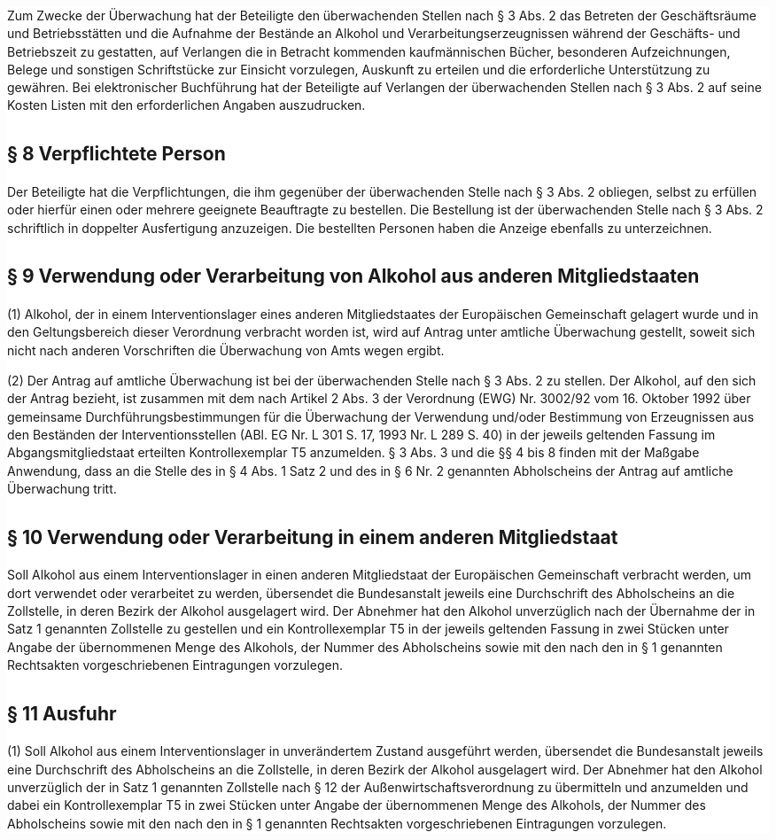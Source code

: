 Zum Zwecke der Überwachung hat der Beteiligte den überwachenden Stellen nach § 3 Abs. 2 das Betreten der Geschäftsräume und Betriebsstätten und die Aufnahme der Bestände an Alkohol und Verarbeitungserzeugnissen während der Geschäfts- und Betriebszeit zu gestatten, auf Verlangen die in Betracht kommenden kaufmännischen Bücher, besonderen Aufzeichnungen, Belege und sonstigen Schriftstücke zur Einsicht vorzulegen, Auskunft zu erteilen und die erforderliche Unterstützung zu gewähren. Bei elektronischer Buchführung hat der Beteiligte auf Verlangen der überwachenden Stellen nach § 3 Abs. 2 auf seine Kosten Listen mit den erforderlichen Angaben auszudrucken.


## § 8 Verpflichtete Person

Der Beteiligte hat die Verpflichtungen, die ihm gegenüber der überwachenden Stelle nach § 3 Abs. 2 obliegen, selbst zu erfüllen oder hierfür einen oder mehrere geeignete Beauftragte zu bestellen. Die Bestellung ist der überwachenden Stelle nach § 3 Abs. 2 schriftlich in doppelter Ausfertigung anzuzeigen. Die bestellten Personen haben die Anzeige ebenfalls zu unterzeichnen.


## § 9 Verwendung oder Verarbeitung von Alkohol aus anderen Mitgliedstaaten

(1) Alkohol, der in einem Interventionslager eines anderen Mitgliedstaates der Europäischen Gemeinschaft gelagert wurde und in den Geltungsbereich dieser Verordnung verbracht worden ist, wird auf Antrag unter amtliche Überwachung gestellt, soweit sich nicht nach anderen Vorschriften die Überwachung von Amts wegen ergibt.

(2) Der Antrag auf amtliche Überwachung ist bei der überwachenden Stelle nach § 3 Abs. 2 zu stellen. Der Alkohol, auf den sich der Antrag bezieht, ist zusammen mit dem nach Artikel 2 Abs. 3 der Verordnung (EWG) Nr. 3002/92 vom 16. Oktober 1992 über gemeinsame Durchführungsbestimmungen für die Überwachung der Verwendung und/oder Bestimmung von Erzeugnissen aus den Beständen der Interventionsstellen (ABl. EG Nr. L 301 S. 17, 1993 Nr. L 289 S. 40) in der jeweils geltenden Fassung im Abgangsmitgliedstaat erteilten Kontrollexemplar T5 anzumelden. § 3 Abs. 3 und die §§ 4 bis 8 finden mit der Maßgabe Anwendung, dass an die Stelle des in § 4 Abs. 1 Satz 2 und des in § 6 Nr. 2 genannten Abholscheins der Antrag auf amtliche Überwachung tritt.


## § 10 Verwendung oder Verarbeitung in einem anderen Mitgliedstaat

Soll Alkohol aus einem Interventionslager in einen anderen Mitgliedstaat der Europäischen Gemeinschaft verbracht werden, um dort verwendet oder verarbeitet zu werden, übersendet die Bundesanstalt jeweils eine Durchschrift des Abholscheins an die Zollstelle, in deren Bezirk der Alkohol ausgelagert wird. Der Abnehmer hat den Alkohol unverzüglich nach der Übernahme der in Satz 1 genannten Zollstelle zu gestellen und ein Kontrollexemplar T5 in der jeweils geltenden Fassung in zwei Stücken unter Angabe der übernommenen Menge des Alkohols, der Nummer des Abholscheins sowie mit den nach den in § 1 genannten Rechtsakten vorgeschriebenen Eintragungen vorzulegen.


## § 11 Ausfuhr

(1) Soll Alkohol aus einem Interventionslager in unverändertem Zustand ausgeführt werden, übersendet die Bundesanstalt jeweils eine Durchschrift des Abholscheins an die Zollstelle, in deren Bezirk der Alkohol ausgelagert wird. Der Abnehmer hat den Alkohol unverzüglich der in Satz 1 genannten Zollstelle nach § 12 der Außenwirtschaftsverordnung zu übermitteln und anzumelden und dabei ein Kontrollexemplar T5 in zwei Stücken unter Angabe der übernommenen Menge des Alkohols, der Nummer des Abholscheins sowie mit den nach den in § 1 genannten Rechtsakten vorgeschriebenen Eintragungen vorzulegen.
